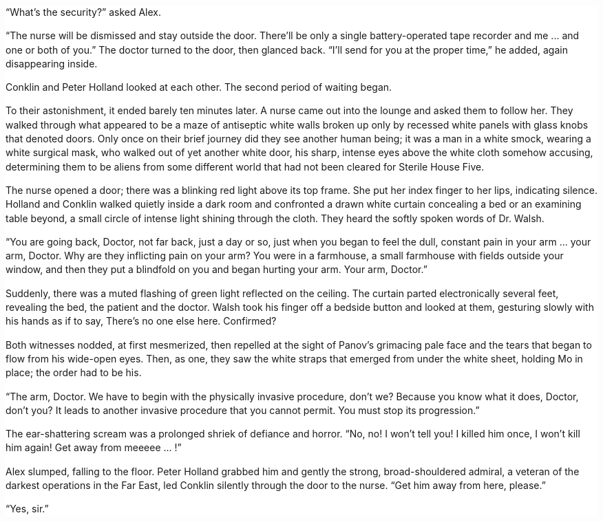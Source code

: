 “What’s the security?” asked Alex.

“The nurse will be dismissed and stay outside the door. There’ll be only a
single battery-operated tape recorder and me ... and one or both of you.” The
doctor turned to the door, then glanced back. “I’ll send for you at the proper
time,” he added, again disappearing inside.

Conklin and Peter Holland looked at each other. The second period of waiting
began.

To their astonishment, it ended barely ten minutes later. A nurse came out into
the lounge and asked them to follow her. They walked through what appeared to
be a maze of antiseptic white walls broken up only by recessed white panels
with glass knobs that denoted doors. Only once on their brief journey did they
see another human being; it was a man in a white smock, wearing a white
surgical mask, who walked out of yet another white door, his sharp, intense
eyes above the white cloth somehow accusing, determining them to be aliens from
some different world that had not been cleared for Sterile House Five.

The nurse opened a door; there was a blinking red light above its top frame.
She put her index finger to her lips, indicating silence. Holland and Conklin
walked quietly inside a dark room and confronted a drawn white curtain
concealing a bed or an examining table beyond, a small circle of intense light
shining through the cloth. They heard the softly spoken words of Dr. Walsh.

“You are going back, Doctor, not far back, just a day or so, just when you
began to feel the dull, constant pain in your arm ... your arm, Doctor. Why are
they inflicting pain on your arm? You were in a farmhouse, a small farmhouse
with fields outside your window, and then they put a blindfold on you and began
hurting your arm. Your arm, Doctor.”

Suddenly, there was a muted flashing of green light reflected on the ceiling.
The curtain parted electronically several feet, revealing the bed, the patient
and the doctor. Walsh took his finger off a bedside button and looked at them,
gesturing slowly with his hands as if to say, There’s no one else here.
Confirmed?

Both witnesses nodded, at first mesmerized, then repelled at the sight of
Panov’s grimacing pale face and the tears that began to flow from his wide-open
eyes. Then, as one, they saw the white straps that emerged from under the white
sheet, holding Mo in place; the order had to be his.

“The arm, Doctor. We have to begin with the physically invasive procedure,
don’t we? Because you know what it does, Doctor, don’t you? It leads to another
invasive procedure that you cannot permit. You must stop its progression.”

The ear-shattering scream was a prolonged shriek of defiance and horror. “No,
no! I won’t tell you! I killed him once, I won’t kill him again! Get away from
meeeee ... !”

Alex slumped, falling to the floor. Peter Holland grabbed him and gently the
strong, broad-shouldered admiral, a veteran of the darkest operations in the
Far East, led Conklin silently through the door to the nurse. “Get him away
from here, please.”

“Yes, sir.”
